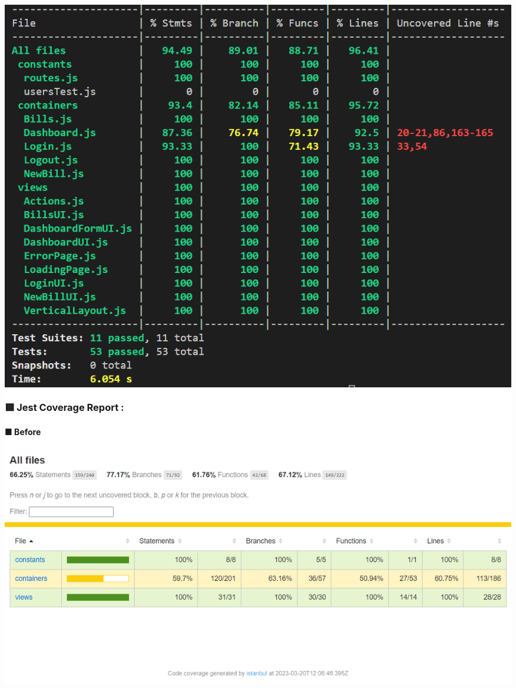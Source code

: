 <img width="100%" src="./readme/assets/img/jest_tests/2_Jest-tests.png" alt="Jest tests after" align="center">

### 🟥 Jest Coverage Report :

#### ■ Before
<img width="100%" src="./readme/assets/img/jest_tests/1_Jest-coverage-report_All-files.png" alt="Jest coverage before" align="center">